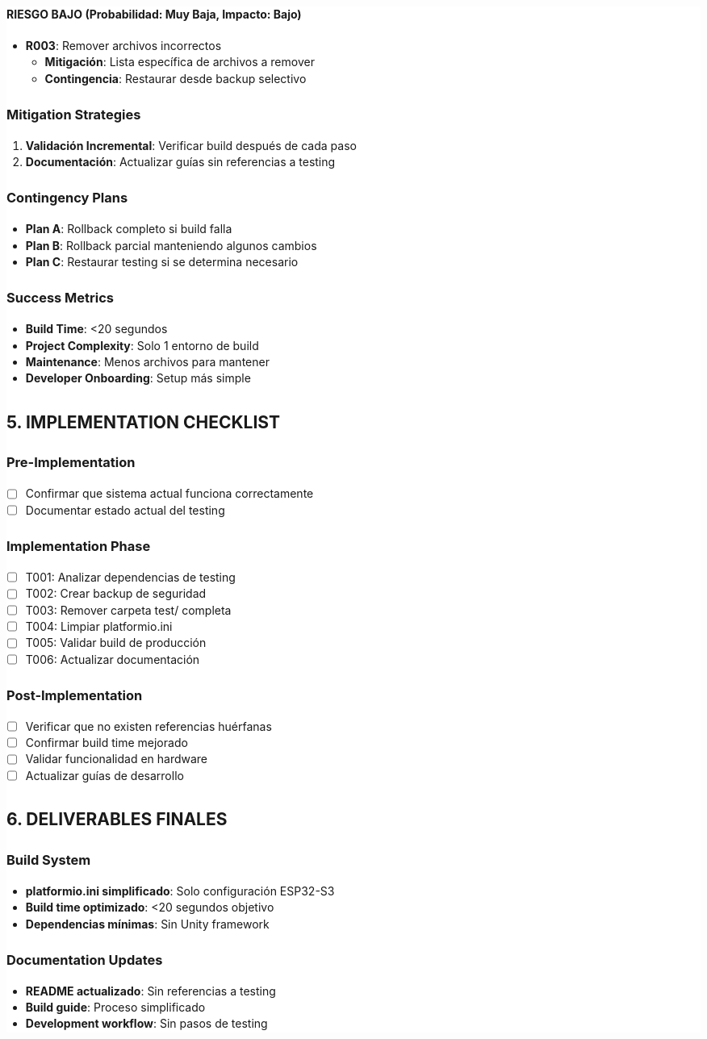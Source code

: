 #### RIESGO BAJO (Probabilidad: Muy Baja, Impacto: Bajo)
- **R003**: Remover archivos incorrectos
  - **Mitigación**: Lista específica de archivos a remover
  - **Contingencia**: Restaurar desde backup selectivo

### Mitigation Strategies
1. **Validación Incremental**: Verificar build después de cada paso
2. **Documentación**: Actualizar guías sin referencias a testing

### Contingency Plans
- **Plan A**: Rollback completo si build falla
- **Plan B**: Rollback parcial manteniendo algunos cambios
- **Plan C**: Restaurar testing si se determina necesario

### Success Metrics
- **Build Time**: <20 segundos
- **Project Complexity**: Solo 1 entorno de build
- **Maintenance**: Menos archivos para mantener
- **Developer Onboarding**: Setup más simple

## 5. IMPLEMENTATION CHECKLIST

### Pre-Implementation
- [ ] Confirmar que sistema actual funciona correctamente
- [ ] Documentar estado actual del testing

### Implementation Phase
- [ ] T001: Analizar dependencias de testing
- [ ] T002: Crear backup de seguridad
- [ ] T003: Remover carpeta test/ completa
- [ ] T004: Limpiar platformio.ini
- [ ] T005: Validar build de producción
- [ ] T006: Actualizar documentación

### Post-Implementation
- [ ] Verificar que no existen referencias huérfanas
- [ ] Confirmar build time mejorado
- [ ] Validar funcionalidad en hardware
- [ ] Actualizar guías de desarrollo

## 6. DELIVERABLES FINALES

### Build System
- **platformio.ini simplificado**: Solo configuración ESP32-S3
- **Build time optimizado**: <20 segundos objetivo
- **Dependencias mínimas**: Sin Unity framework

### Documentation Updates
- **README actualizado**: Sin referencias a testing
- **Build guide**: Proceso simplificado
- **Development workflow**: Sin pasos de testing
